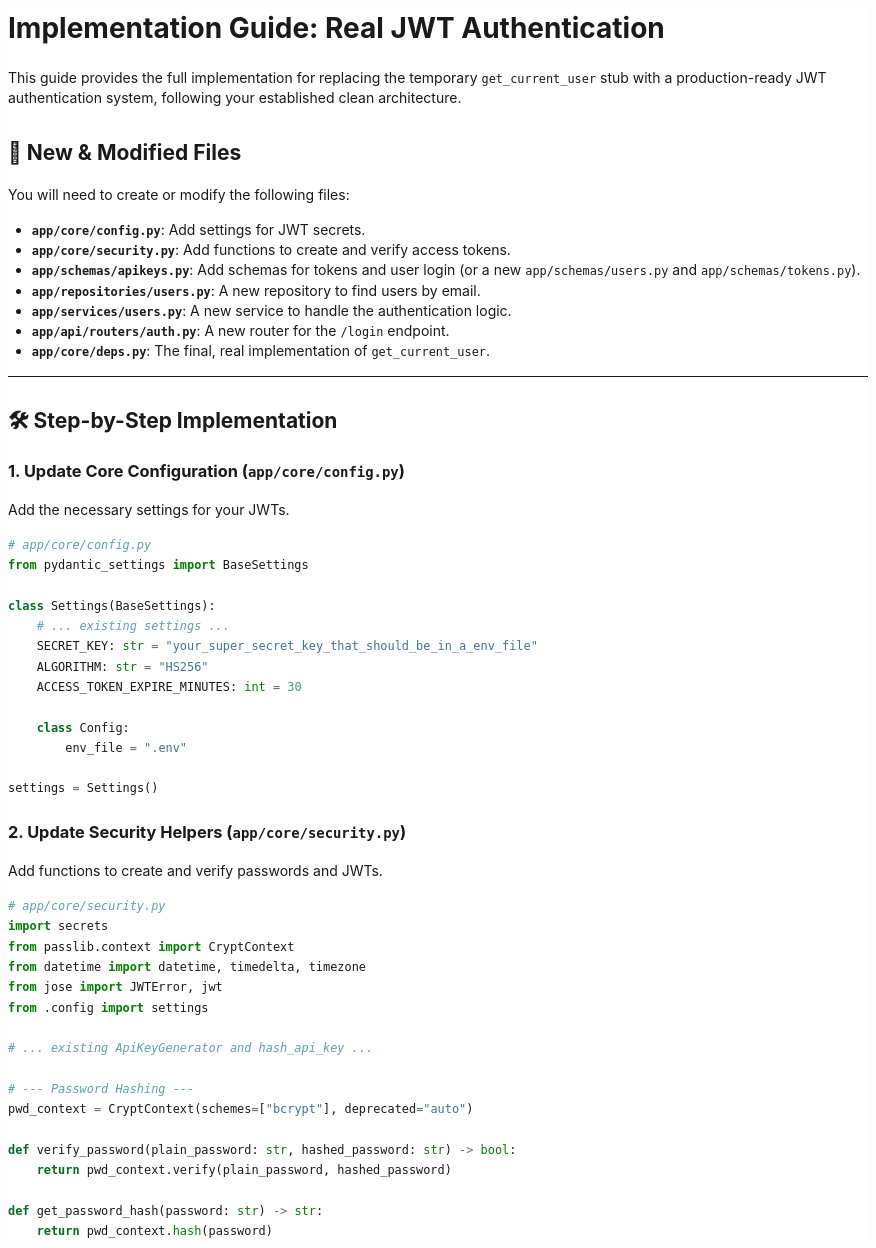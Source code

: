 # Implementation Guide: Real JWT Authentication

This guide provides the full implementation for replacing the temporary `get_current_user` stub with a production-ready JWT authentication system, following your established clean architecture.

## 📂 New & Modified Files

You will need to create or modify the following files:

-   **`app/core/config.py`**: Add settings for JWT secrets.
-   **`app/core/security.py`**: Add functions to create and verify access tokens.
-   **`app/schemas/apikeys.py`**: Add schemas for tokens and user login (or a new `app/schemas/users.py` and `app/schemas/tokens.py`).
-   **`app/repositories/users.py`**: A new repository to find users by email.
-   **`app/services/users.py`**: A new service to handle the authentication logic.
-   **`app/api/routers/auth.py`**: A new router for the `/login` endpoint.
-   **`app/core/deps.py`**: The final, real implementation of `get_current_user`.

---

## 🛠️ Step-by-Step Implementation

### 1\. Update Core Configuration (`app/core/config.py`)

Add the necessary settings for your JWTs.

```python
# app/core/config.py
from pydantic_settings import BaseSettings

class Settings(BaseSettings):
    # ... existing settings ...
    SECRET_KEY: str = "your_super_secret_key_that_should_be_in_a_env_file"
    ALGORITHM: str = "HS256"
    ACCESS_TOKEN_EXPIRE_MINUTES: int = 30

    class Config:
        env_file = ".env"

settings = Settings()
```

### 2\. Update Security Helpers (`app/core/security.py`)

Add functions to create and verify passwords and JWTs.

```python
# app/core/security.py
import secrets
from passlib.context import CryptContext
from datetime import datetime, timedelta, timezone
from jose import JWTError, jwt
from .config import settings

# ... existing ApiKeyGenerator and hash_api_key ...

# --- Password Hashing ---
pwd_context = CryptContext(schemes=["bcrypt"], deprecated="auto")

def verify_password(plain_password: str, hashed_password: str) -> bool:
    return pwd_context.verify(plain_password, hashed_password)

def get_password_hash(password: str) -> str:
    return pwd_context.hash(password)
```